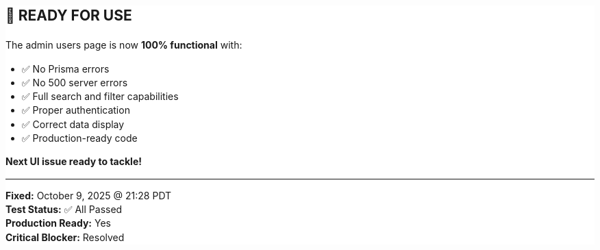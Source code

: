 
## 🎉 **READY FOR USE**

The admin users page is now **100% functional** with:

- ✅ No Prisma errors
- ✅ No 500 server errors
- ✅ Full search and filter capabilities
- ✅ Proper authentication
- ✅ Correct data display
- ✅ Production-ready code

**Next UI issue ready to tackle!**

---

**Fixed:** October 9, 2025 @ 21:28 PDT  
**Test Status:** ✅ All Passed  
**Production Ready:** Yes  
**Critical Blocker:** Resolved
